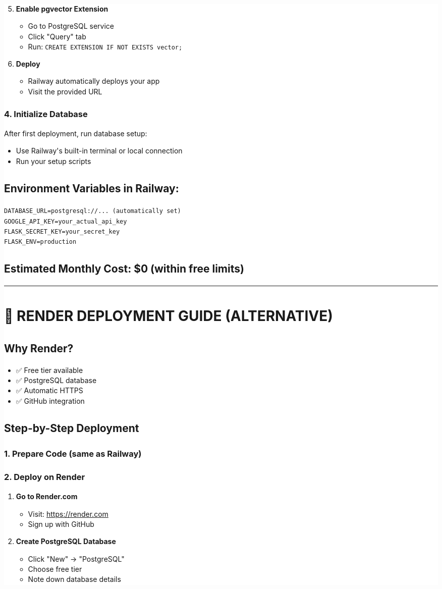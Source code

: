 5. **Enable pgvector Extension**
   - Go to PostgreSQL service
   - Click "Query" tab
   - Run: `CREATE EXTENSION IF NOT EXISTS vector;`

6. **Deploy**
   - Railway automatically deploys your app
   - Visit the provided URL

### 4. Initialize Database
After first deployment, run database setup:
- Use Railway's built-in terminal or local connection
- Run your setup scripts

## Environment Variables in Railway:
```
DATABASE_URL=postgresql://... (automatically set)
GOOGLE_API_KEY=your_actual_api_key
FLASK_SECRET_KEY=your_secret_key
FLASK_ENV=production
```

## Estimated Monthly Cost: $0 (within free limits)

---

# 🔄 RENDER DEPLOYMENT GUIDE (ALTERNATIVE)

## Why Render?
- ✅ Free tier available
- ✅ PostgreSQL database
- ✅ Automatic HTTPS
- ✅ GitHub integration

## Step-by-Step Deployment

### 1. Prepare Code (same as Railway)

### 2. Deploy on Render

1. **Go to Render.com**
   - Visit: https://render.com
   - Sign up with GitHub

2. **Create PostgreSQL Database**
   - Click "New" → "PostgreSQL"
   - Choose free tier
   - Note down database details
